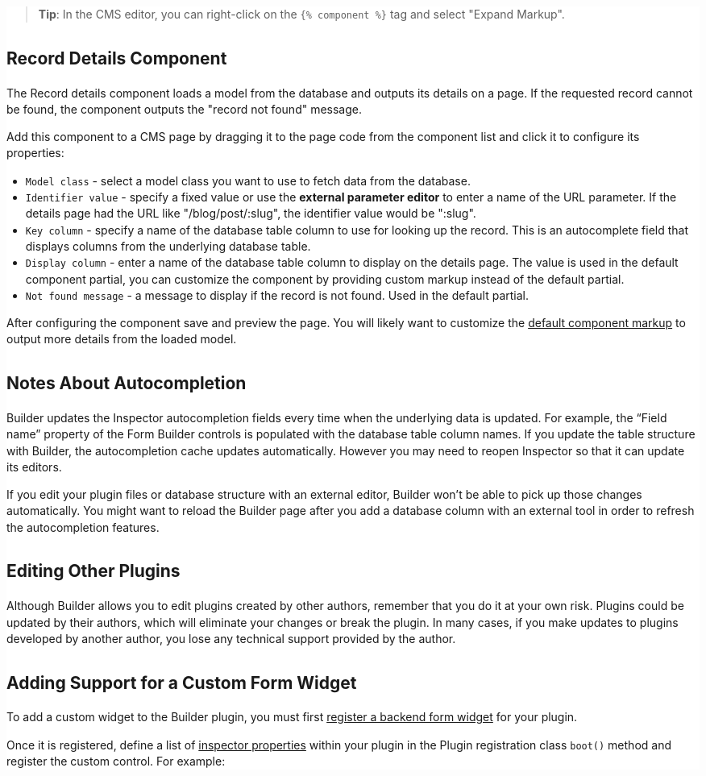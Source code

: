 > **Tip**: In the CMS editor, you can right-click on the `{% component %}` tag and select "Expand Markup".

## Record Details Component

The Record details component loads a model from the database and outputs its details on a page. If the requested record cannot be found, the component outputs the "record not found" message.

Add this component to a CMS page by dragging it to the page code from the component list and click it to configure its properties:

* `Model class` - select a model class you want to use to fetch data from the database.
* `Identifier value` - specify a fixed value or use the **external parameter editor** to enter a name of the URL parameter. If the details page had the URL like "/blog/post/:slug", the identifier value would be ":slug".
* `Key column` - specify a name of the database table column to use for looking up the record. This is an autocomplete field that displays columns from the underlying database table.
* `Display column` - enter a name of the database table column to display on the details page. The value is used in the default component partial, you can customize the component by providing custom markup instead of the default partial.
* `Not found message` - a message to display if the record is not found. Used in the default partial.

After configuring the component save and preview the page. You will likely want to customize the [default component markup](https://docs.octobercms.com/3.x/cms/themes/components.html#customizing-default-markup) to output more details from the loaded model.

## Notes About Autocompletion

Builder updates the Inspector autocompletion fields every time when the underlying data is updated. For example, the “Field name” property of the Form Builder controls is populated with the database table column names. If you update the table structure with Builder, the autocompletion cache updates automatically. However you may need to reopen Inspector so that it can update its editors.

If you edit your plugin files or database structure with an external editor, Builder won’t be able to pick up those changes automatically. You might want to reload the Builder page after you add a database column with an external tool in order to refresh the autocompletion features.

## Editing Other Plugins

Although Builder allows you to edit plugins created by other authors, remember that you do it at your own risk. Plugins could be updated by their authors, which will eliminate your changes or break the plugin. In many cases, if you make updates to plugins developed by another author, you lose any technical support provided by the author.

## Adding Support for a Custom Form Widget

To add a custom widget to the Builder plugin, you must first [register a backend form widget](https://docs.octobercms.com/3.x/extend/forms/form-widgets.html#form-widget-registration) for your plugin.

Once it is registered, define a list of [inspector properties](https://docs.octobercms.com/3.x/element/inspector-types.html) within your plugin in the Plugin registration class `boot()` method and register the custom control. For example:

